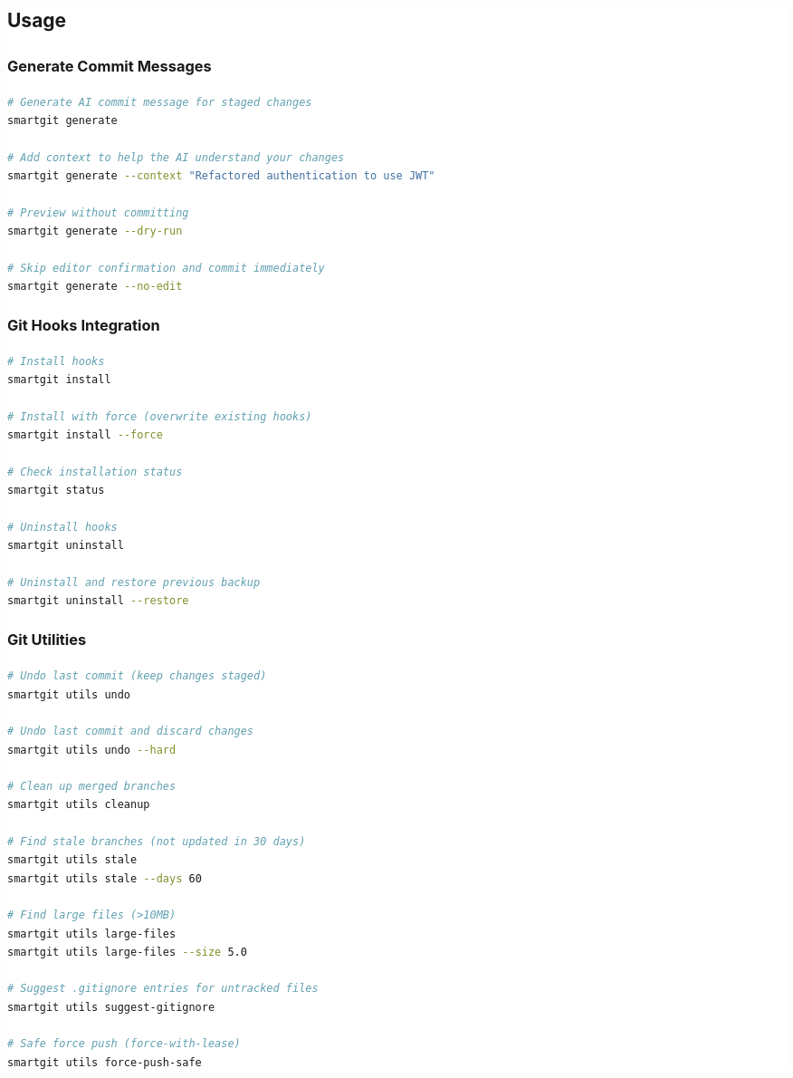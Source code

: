 
## Usage

### Generate Commit Messages

```bash
# Generate AI commit message for staged changes
smartgit generate

# Add context to help the AI understand your changes
smartgit generate --context "Refactored authentication to use JWT"

# Preview without committing
smartgit generate --dry-run

# Skip editor confirmation and commit immediately
smartgit generate --no-edit
```

### Git Hooks Integration

```bash
# Install hooks
smartgit install

# Install with force (overwrite existing hooks)
smartgit install --force

# Check installation status
smartgit status

# Uninstall hooks
smartgit uninstall

# Uninstall and restore previous backup
smartgit uninstall --restore
```

### Git Utilities

```bash
# Undo last commit (keep changes staged)
smartgit utils undo

# Undo last commit and discard changes
smartgit utils undo --hard

# Clean up merged branches
smartgit utils cleanup

# Find stale branches (not updated in 30 days)
smartgit utils stale
smartgit utils stale --days 60

# Find large files (>10MB)
smartgit utils large-files
smartgit utils large-files --size 5.0

# Suggest .gitignore entries for untracked files
smartgit utils suggest-gitignore

# Safe force push (force-with-lease)
smartgit utils force-push-safe

```
